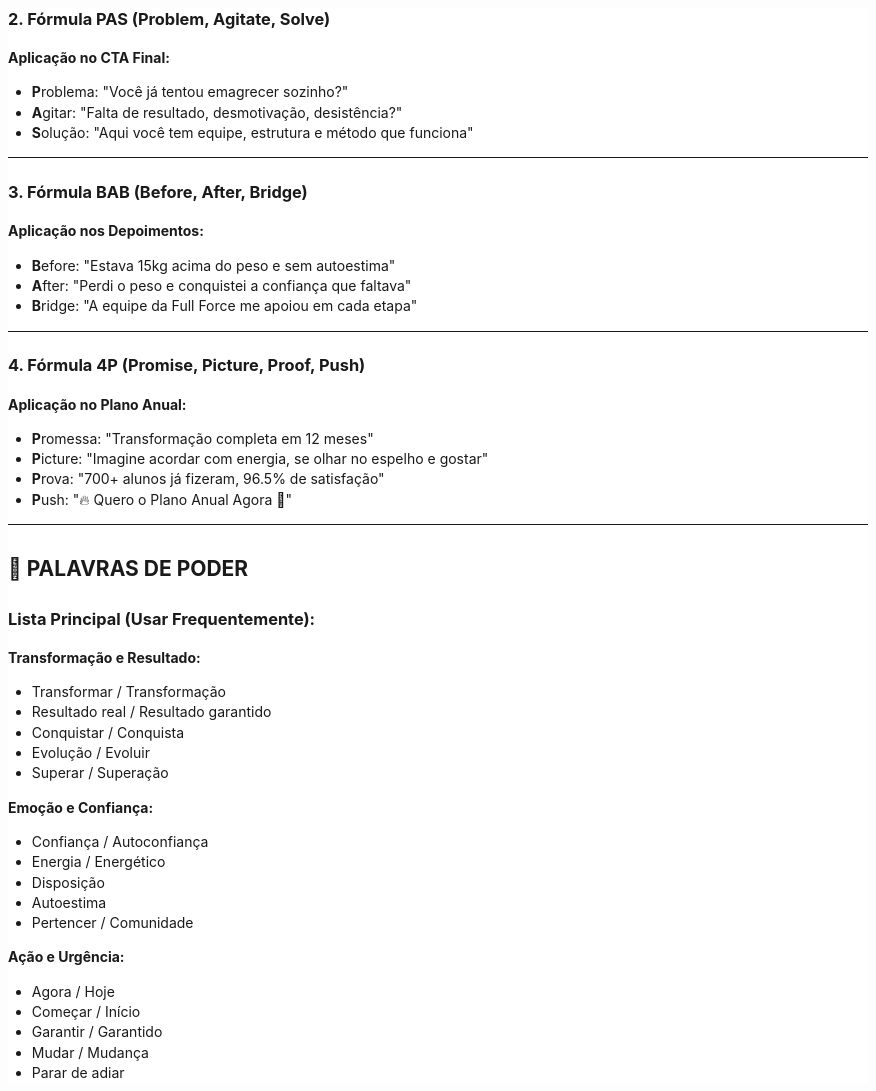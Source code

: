 
### **2. Fórmula PAS (Problem, Agitate, Solve)**

**Aplicação no CTA Final:**
- **P**roblema: "Você já tentou emagrecer sozinho?"
- **A**gitar: "Falta de resultado, desmotivação, desistência?"
- **S**olução: "Aqui você tem equipe, estrutura e método que funciona"

---

### **3. Fórmula BAB (Before, After, Bridge)**

**Aplicação nos Depoimentos:**
- **B**efore: "Estava 15kg acima do peso e sem autoestima"
- **A**fter: "Perdi o peso e conquistei a confiança que faltava"
- **B**ridge: "A equipe da Full Force me apoiou em cada etapa"

---

### **4. Fórmula 4P (Promise, Picture, Proof, Push)**

**Aplicação no Plano Anual:**
- **P**romessa: "Transformação completa em 12 meses"
- **P**icture: "Imagine acordar com energia, se olhar no espelho e gostar"
- **P**rova: "700+ alunos já fizeram, 96.5% de satisfação"
- **P**ush: "🔥 Quero o Plano Anual Agora 💪"

---

## 🔑 PALAVRAS DE PODER

### **Lista Principal (Usar Frequentemente):**

**Transformação e Resultado:**
- Transformar / Transformação
- Resultado real / Resultado garantido
- Conquistar / Conquista
- Evolução / Evoluir
- Superar / Superação

**Emoção e Confiança:**
- Confiança / Autoconfiança
- Energia / Energético
- Disposição
- Autoestima
- Pertencer / Comunidade

**Ação e Urgência:**
- Agora / Hoje
- Começar / Início
- Garantir / Garantido
- Mudar / Mudança
- Parar de adiar
